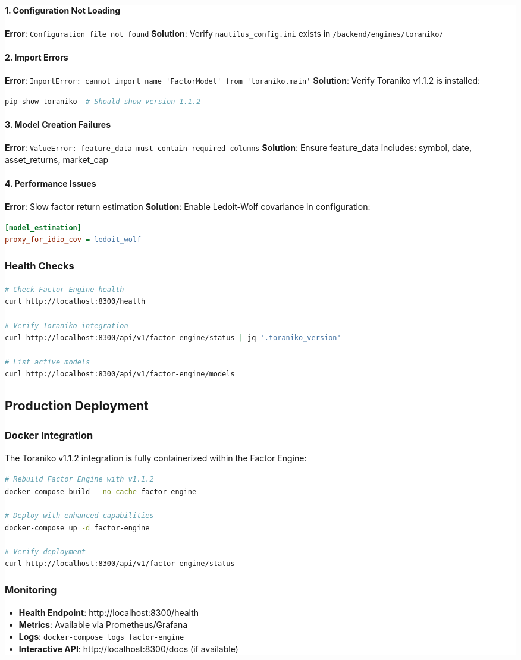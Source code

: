 #### 1. Configuration Not Loading
**Error**: `Configuration file not found`
**Solution**: Verify `nautilus_config.ini` exists in `/backend/engines/toraniko/`

#### 2. Import Errors
**Error**: `ImportError: cannot import name 'FactorModel' from 'toraniko.main'`
**Solution**: Verify Toraniko v1.1.2 is installed:
```bash
pip show toraniko  # Should show version 1.1.2
```

#### 3. Model Creation Failures
**Error**: `ValueError: feature_data must contain required columns`
**Solution**: Ensure feature_data includes: symbol, date, asset_returns, market_cap

#### 4. Performance Issues
**Error**: Slow factor return estimation
**Solution**: Enable Ledoit-Wolf covariance in configuration:
```ini
[model_estimation]
proxy_for_idio_cov = ledoit_wolf
```

### Health Checks
```bash
# Check Factor Engine health
curl http://localhost:8300/health

# Verify Toraniko integration
curl http://localhost:8300/api/v1/factor-engine/status | jq '.toraniko_version'

# List active models
curl http://localhost:8300/api/v1/factor-engine/models
```

## Production Deployment

### Docker Integration
The Toraniko v1.1.2 integration is fully containerized within the Factor Engine:

```bash
# Rebuild Factor Engine with v1.1.2
docker-compose build --no-cache factor-engine

# Deploy with enhanced capabilities
docker-compose up -d factor-engine

# Verify deployment
curl http://localhost:8300/api/v1/factor-engine/status
```

### Monitoring
- **Health Endpoint**: http://localhost:8300/health
- **Metrics**: Available via Prometheus/Grafana
- **Logs**: `docker-compose logs factor-engine`
- **Interactive API**: http://localhost:8300/docs (if available)
